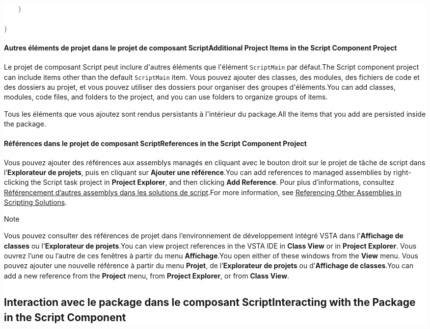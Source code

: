 ```csharp
    }

}
```

#### <a name="additional-project-items-in-the-script-component-project"></a><span data-ttu-id="85c5d-142">Autres éléments de projet dans le projet de composant Script</span><span class="sxs-lookup"><span data-stu-id="85c5d-142">Additional Project Items in the Script Component Project</span></span>
 <span data-ttu-id="85c5d-143">Le projet de composant Script peut inclure d'autres éléments que l'élément `ScriptMain` par défaut.</span><span class="sxs-lookup"><span data-stu-id="85c5d-143">The Script component project can include items other than the default `ScriptMain` item.</span></span> <span data-ttu-id="85c5d-144">Vous pouvez ajouter des classes, des modules, des fichiers de code et des dossiers au projet, et vous pouvez utiliser des dossiers pour organiser des groupes d'éléments.</span><span class="sxs-lookup"><span data-stu-id="85c5d-144">You can add classes, modules, code files, and folders to the project, and you can use folders to organize groups of items.</span></span>

 <span data-ttu-id="85c5d-145">Tous les éléments que vous ajoutez sont rendus persistants à l'intérieur du package.</span><span class="sxs-lookup"><span data-stu-id="85c5d-145">All the items that you add are persisted inside the package.</span></span>

#### <a name="references-in-the-script-component-project"></a><span data-ttu-id="85c5d-146">Références dans le projet de composant Script</span><span class="sxs-lookup"><span data-stu-id="85c5d-146">References in the Script Component Project</span></span>
 <span data-ttu-id="85c5d-147">Vous pouvez ajouter des références aux assemblys managés en cliquant avec le bouton droit sur le projet de tâche de script dans l’**Explorateur de projets**, puis en cliquant sur **Ajouter une référence**.</span><span class="sxs-lookup"><span data-stu-id="85c5d-147">You can add references to managed assemblies by right-clicking the Script task project in **Project Explorer**, and then clicking **Add Reference**.</span></span> <span data-ttu-id="85c5d-148">Pour plus d’informations, consultez [Référencement d’autres assemblys dans les solutions de script](../referencing-other-assemblies-in-scripting-solutions.md).</span><span class="sxs-lookup"><span data-stu-id="85c5d-148">For more information, see [Referencing Other Assemblies in Scripting Solutions](../referencing-other-assemblies-in-scripting-solutions.md).</span></span>

> [!NOTE]
>  <span data-ttu-id="85c5d-149">Vous pouvez consulter des références de projet dans l’environnement de développement intégré VSTA dans l’**Affichage de classes** ou l’**Explorateur de projets**.</span><span class="sxs-lookup"><span data-stu-id="85c5d-149">You can view project references in the VSTA IDE in **Class View** or in **Project Explorer**.</span></span> <span data-ttu-id="85c5d-150">Vous ouvrez l’une ou l’autre de ces fenêtres à partir du menu **Affichage**.</span><span class="sxs-lookup"><span data-stu-id="85c5d-150">You open either of these windows from the **View** menu.</span></span> <span data-ttu-id="85c5d-151">Vous pouvez ajouter une nouvelle référence à partir du menu **Projet**, de l’**Explorateur de projets** ou d’**Affichage de classes**.</span><span class="sxs-lookup"><span data-stu-id="85c5d-151">You can add a new reference from the **Project** menu, from **Project Explorer**, or from **Class View**.</span></span>

## <a name="interacting-with-the-package-in-the-script-component"></a><span data-ttu-id="85c5d-152">Interaction avec le package dans le composant Script</span><span class="sxs-lookup"><span data-stu-id="85c5d-152">Interacting with the Package in the Script Component</span></span>